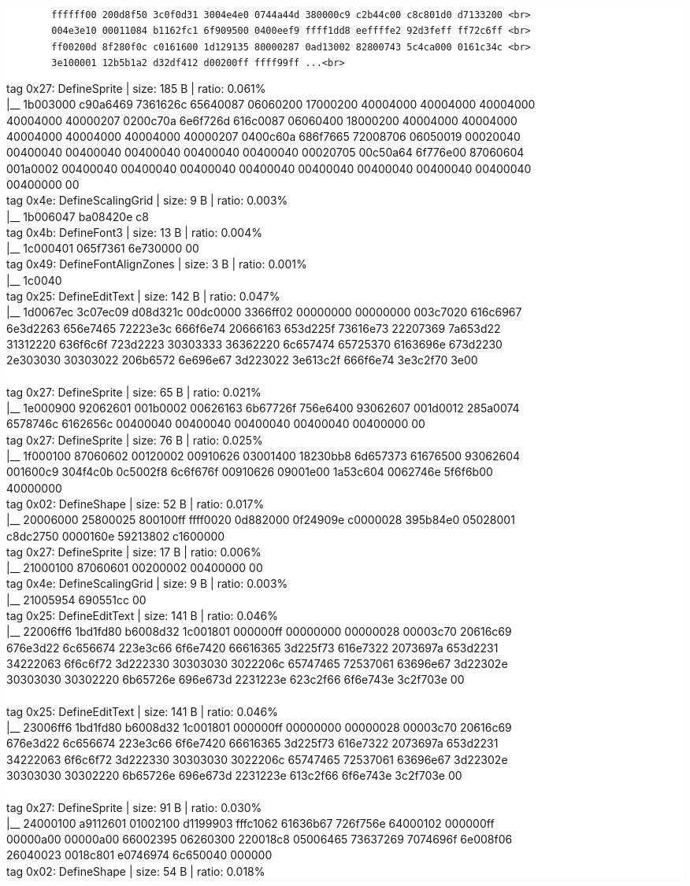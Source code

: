             ffffff00 200d8f50 3c0f0d31 3004e4e0 0744a44d 380000c9 c2b44c00 c8c801d0 d7133200 <br>
            004e3e10 00011084 b1162fc1 6f909500 0400eef9 ffff1dd8 eeffffe2 92d3feff ff72c6ff <br>
            ff00200d 8f280f0c c0161600 1d129135 80000287 0ad13002 82800743 5c4ca000 0161c34c <br>
            3e100001 12b5b1a2 d32df412 d00200ff ffff99ff ...<br>
  tag 0x27: DefineSprite | size: 185 B | ratio: 0.061%<br>
      |__   1b003000 c90a6469 7361626c 65640087 06060200 17000200 40004000 40004000 40004000 <br>
            40004000 40000207 0200c70a 6e6f726d 616c0087 06060400 18000200 40004000 40004000 <br>
            40004000 40004000 40004000 40000207 0400c60a 686f7665 72008706 06050019 00020040 <br>
            00400040 00400040 00400040 00400040 00400040 00020705 00c50a64 6f776e00 87060604 <br>
            001a0002 00400040 00400040 00400040 00400040 00400040 00400040 00400040 00400040 <br>
            00400000 00 <br>
  tag 0x4e: DefineScalingGrid | size: 9 B | ratio: 0.003%<br>
      |__   1b006047 ba08420e c8 <br>
  tag 0x4b: DefineFont3 | size: 13 B | ratio: 0.004%<br>
      |__   1c000401 065f7361 6e730000 00 <br>
  tag 0x49: DefineFontAlignZones | size: 3 B | ratio: 0.001%<br>
      |__   1c0040 <br>
  tag 0x25: DefineEditText | size: 142 B | ratio: 0.047%<br>
      |__   1d0067ec 3c07ec09 d08d321c 00dc0000 3366ff02 00000000 00000000 003c7020 616c6967 <br>
            6e3d2263 656e7465 72223e3c 666f6e74 20666163 653d225f 73616e73 22207369 7a653d22 <br>
            31312220 636f6c6f 723d2223 30303333 36362220 6c657474 65725370 6163696e 673d2230 <br>
            2e303030 30303022 206b6572 6e696e67 3d223022 3e613c2f 666f6e74 3e3c2f70 3e00 <br>
            <br>
  tag 0x27: DefineSprite | size: 65 B | ratio: 0.021%<br>
      |__   1e000900 92062601 001b0002 00626163 6b67726f 756e6400 93062607 001d0012 285a0074 <br>
            6578746c 6162656c 00400040 00400040 00400040 00400040 00400000 00 <br>
  tag 0x27: DefineSprite | size: 76 B | ratio: 0.025%<br>
      |__   1f000100 87060602 00120002 00910626 03001400 18230bb8 6d657373 61676500 93062604 <br>
            001600c9 304f4c0b 0c5002f8 6c6f676f 00910626 09001e00 1a53c604 0062746e 5f6f6b00 <br>
            40000000 <br>
  tag 0x02: DefineShape | size: 52 B | ratio: 0.017%<br>
      |__   20006000 25800025 800100ff ffff0020 0d882000 0f24909e c0000028 395b84e0 05028001 <br>
            c8dc2750 0000160e 59213802 c1600000 <br>
  tag 0x27: DefineSprite | size: 17 B | ratio: 0.006%<br>
      |__   21000100 87060601 00200002 00400000 00 <br>
  tag 0x4e: DefineScalingGrid | size: 9 B | ratio: 0.003%<br>
      |__   21005954 690551cc 00 <br>
  tag 0x25: DefineEditText | size: 141 B | ratio: 0.046%<br>
      |__   22006ff6 1bd1fd80 b6008d32 1c001801 000000ff 00000000 00000028 00003c70 20616c69 <br>
            676e3d22 6c656674 223e3c66 6f6e7420 66616365 3d225f73 616e7322 2073697a 653d2231 <br>
            34222063 6f6c6f72 3d222330 30303030 3022206c 65747465 72537061 63696e67 3d22302e <br>
            30303030 30302220 6b65726e 696e673d 2231223e 623c2f66 6f6e743e 3c2f703e 00 <br>
            <br>
  tag 0x25: DefineEditText | size: 141 B | ratio: 0.046%<br>
      |__   23006ff6 1bd1fd80 b6008d32 1c001801 000000ff 00000000 00000028 00003c70 20616c69 <br>
            676e3d22 6c656674 223e3c66 6f6e7420 66616365 3d225f73 616e7322 2073697a 653d2231 <br>
            34222063 6f6c6f72 3d222330 30303030 3022206c 65747465 72537061 63696e67 3d22302e <br>
            30303030 30302220 6b65726e 696e673d 2231223e 613c2f66 6f6e743e 3c2f703e 00 <br>
            <br>
  tag 0x27: DefineSprite | size: 91 B | ratio: 0.030%<br>
      |__   24000100 a9112601 01002100 d1199903 fffc1062 61636b67 726f756e 64000102 000000ff <br>
            00000a00 00000a00 66002395 06260300 220018c8 05006465 73637269 7074696f 6e008f06 <br>
            26040023 0018c801 e0746974 6c650040 000000 <br>
  tag 0x02: DefineShape | size: 54 B | ratio: 0.018%<br>